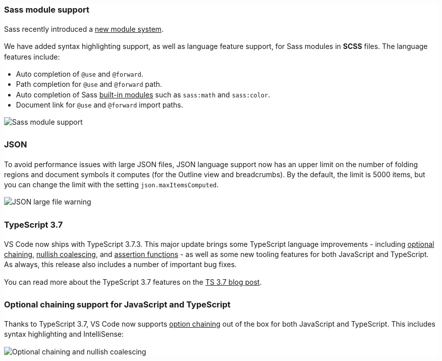 ### Sass module support

Sass recently introduced a
[new module system](HTTP://sass.logdown.com/posts/7858341-the-module-system-is-launched).

We have added syntax highlighting support, as well as language feature support,
for Sass modules in **SCSS** files. The language features include:

- Auto completion of `@use` and `@forward`.
- Path completion for `@use` and `@forward` path.
- Auto completion of Sass
  [built-in modules](https://sass-lang.com/documentation/modules) such as
  `sass:math` and `sass:color`.
- Document link for `@use` and `@forward` import paths.

![Sass module support](images/1_41/sass-module-support.gif)

### JSON

To avoid performance issues with large JSON files, JSON language support now has
an upper limit on the number of folding regions and document symbols it computes
(for the Outline view and breadcrumbs). By the default, the limit is 5000 items,
but you can change the limit with the setting `json.maxItemsComputed`.

![JSON large file warning](images/1_41/json-large-file-warning.png)

### TypeScript 3.7

VS Code now ships with TypeScript 3.7.3. This major update brings some
TypeScript language improvements - including
[optional chaining](https://devblogs.microsoft.com/typescript/announcing-typescript-3-7/#optional-chaining),
[nullish coalescing](https://devblogs.microsoft.com/typescript/announcing-typescript-3-7/#nullish-coalescing),
and
[assertion functions](https://devblogs.microsoft.com/typescript/announcing-typescript-3-7/#assertion-functions) -
as well as some new tooling features for both JavaScript and TypeScript. As
always, this release also includes a number of important bug fixes.

You can read more about the TypeScript 3.7 features on the
[TS 3.7 blog post](https://devblogs.microsoft.com/typescript/announcing-typescript-3-7/).

### Optional chaining support for JavaScript and TypeScript

Thanks to TypeScript 3.7, VS Code now supports
[option chaining](https://developer.mozilla.org/docs/Web/JavaScript/Reference/Operators/Optional_chaining)
out of the box for both JavaScript and TypeScript. This includes syntax
highlighting and IntelliSense:

![Optional chaining and nullish coalescing](images/1_41/ts-the-chain.png)
